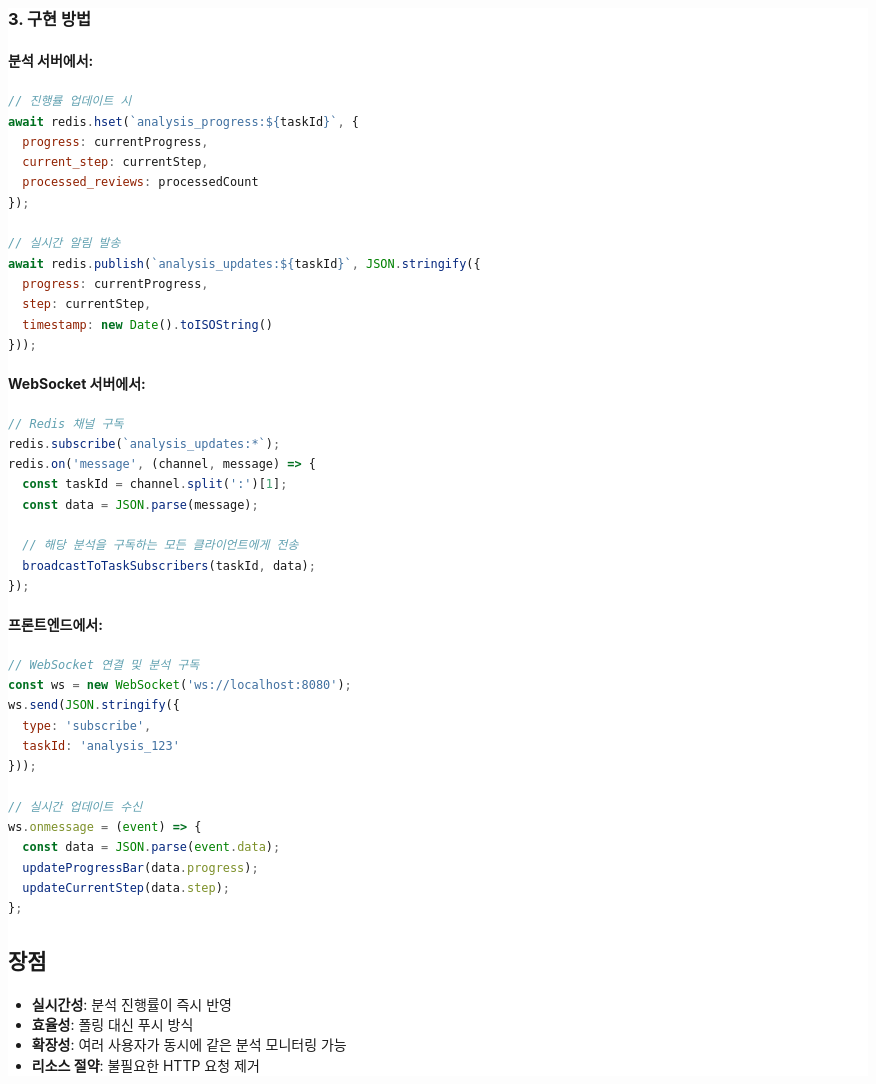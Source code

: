 ### 3. 구현 방법

#### 분석 서버에서:
```javascript
// 진행률 업데이트 시
await redis.hset(`analysis_progress:${taskId}`, {
  progress: currentProgress,
  current_step: currentStep,
  processed_reviews: processedCount
});

// 실시간 알림 발송
await redis.publish(`analysis_updates:${taskId}`, JSON.stringify({
  progress: currentProgress,
  step: currentStep,
  timestamp: new Date().toISOString()
}));
```

#### WebSocket 서버에서:
```javascript
// Redis 채널 구독
redis.subscribe(`analysis_updates:*`);
redis.on('message', (channel, message) => {
  const taskId = channel.split(':')[1];
  const data = JSON.parse(message);
  
  // 해당 분석을 구독하는 모든 클라이언트에게 전송
  broadcastToTaskSubscribers(taskId, data);
});
```

#### 프론트엔드에서:
```javascript
// WebSocket 연결 및 분석 구독
const ws = new WebSocket('ws://localhost:8080');
ws.send(JSON.stringify({
  type: 'subscribe',
  taskId: 'analysis_123'
}));

// 실시간 업데이트 수신
ws.onmessage = (event) => {
  const data = JSON.parse(event.data);
  updateProgressBar(data.progress);
  updateCurrentStep(data.step);
};
```

## 장점
- **실시간성**: 분석 진행률이 즉시 반영
- **효율성**: 폴링 대신 푸시 방식
- **확장성**: 여러 사용자가 동시에 같은 분석 모니터링 가능
- **리소스 절약**: 불필요한 HTTP 요청 제거